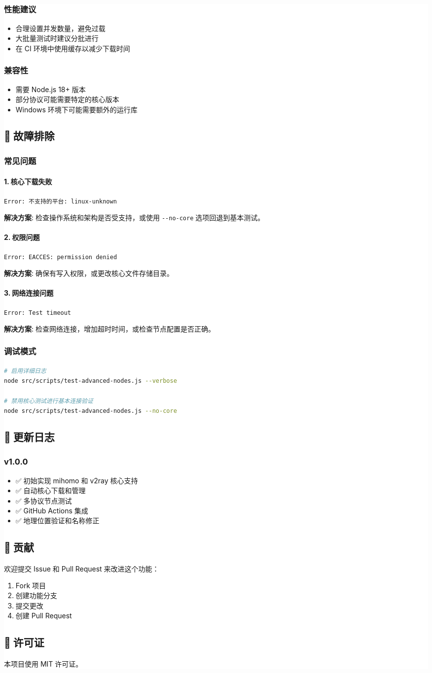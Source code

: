### 性能建议
- 合理设置并发数量，避免过载
- 大批量测试时建议分批进行
- 在 CI 环境中使用缓存以减少下载时间

### 兼容性
- 需要 Node.js 18+ 版本
- 部分协议可能需要特定的核心版本
- Windows 环境下可能需要额外的运行库

## 🐛 故障排除

### 常见问题

#### 1. 核心下载失败
```bash
Error: 不支持的平台: linux-unknown
```
**解决方案**: 检查操作系统和架构是否受支持，或使用 `--no-core` 选项回退到基本测试。

#### 2. 权限问题
```bash
Error: EACCES: permission denied
```
**解决方案**: 确保有写入权限，或更改核心文件存储目录。

#### 3. 网络连接问题
```bash
Error: Test timeout
```
**解决方案**: 检查网络连接，增加超时时间，或检查节点配置是否正确。

### 调试模式
```bash
# 启用详细日志
node src/scripts/test-advanced-nodes.js --verbose

# 禁用核心测试进行基本连接验证
node src/scripts/test-advanced-nodes.js --no-core
```

## 🔄 更新日志

### v1.0.0
- ✅ 初始实现 mihomo 和 v2ray 核心支持
- ✅ 自动核心下载和管理
- ✅ 多协议节点测试
- ✅ GitHub Actions 集成
- ✅ 地理位置验证和名称修正

## 🤝 贡献

欢迎提交 Issue 和 Pull Request 来改进这个功能：

1. Fork 项目
2. 创建功能分支
3. 提交更改
4. 创建 Pull Request

## 📄 许可证

本项目使用 MIT 许可证。 